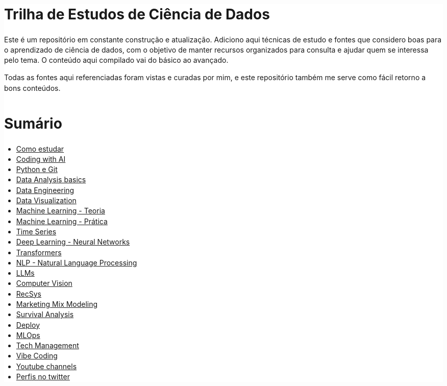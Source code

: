 # Trilha de Estudos de Ciência de Dados

Este é um repositório em constante construção e atualização. Adiciono aqui técnicas de estudo e fontes que considero boas para o aprendizado de ciência de dados, com o objetivo de manter recursos organizados para consulta e ajudar quem se interessa pelo tema. O conteúdo aqui compilado vai do básico ao avançado.

Todas as fontes aqui referenciadas foram vistas e curadas por mim, e este repositório também me serve como fácil retorno a bons conteúdos.

# Sumário

- [Como estudar](https://github.com/HinePo/Trilha-de-Estudos-de-Data-Science/blob/main/README.md#como-estudar)
- [Coding with AI](https://github.com/HinePo/Trilha-de-Estudos-de-Data-Science/blob/main/README.md#coding-with-ai)
- [Python e Git](https://github.com/HinePo/Trilha-de-Estudos-de-Data-Science/blob/main/README.md#python-e-git)
- [Data Analysis basics](https://github.com/HinePo/Trilha-de-Estudos-de-Data-Science/blob/main/README.md#data-analysis-basics)
- [Data Engineering](https://github.com/HinePo/Trilha-de-Estudos-de-Data-Science/blob/main/README.md#data-engineering)
- [Data Visualization](https://github.com/HinePo/Trilha-de-Estudos-de-Data-Science/blob/main/README.md#data-visualization)
- [Machine Learning - Teoria](https://github.com/HinePo/Trilha-de-Estudos-de-Data-Science/blob/main/README.md#machine-learning---teoria)
- [Machine Learning - Prática](https://github.com/HinePo/Trilha-de-Estudos-de-Data-Science/blob/main/README.md#machine-learning---prática)
- [Time Series](https://github.com/HinePo/Trilha-de-Estudos-de-Data-Science/blob/main/README.md#time-series)
- [Deep Learning - Neural Networks](https://github.com/HinePo/Trilha-de-Estudos-de-Data-Science/blob/main/README.md#deep-learning---neural-networks)
- [Transformers](https://github.com/HinePo/Trilha-de-Estudos-de-Data-Science/blob/main/README.md#transformers)
- [NLP - Natural Language Processing](https://github.com/HinePo/Trilha-de-Estudos-de-Data-Science/blob/main/README.md#nlp---natural-language-processing)
- [LLMs](https://github.com/HinePo/Trilha-de-Estudos-de-Data-Science/blob/main/README.md#llms)
- [Computer Vision](https://github.com/HinePo/Trilha-de-Estudos-de-Data-Science/blob/main/README.md#computer-vision)
- [RecSys](https://github.com/HinePo/Trilha-de-Estudos-de-Data-Science/blob/main/README.md#recsys)
- [Marketing Mix Modeling](https://github.com/HinePo/Trilha-de-Estudos-de-Data-Science/blob/main/README.md#marketing-mix-modeling)
- [Survival Analysis](https://github.com/HinePo/Trilha-de-Estudos-de-Data-Science/blob/main/README.md#survival-analysis)
- [Deploy](https://github.com/HinePo/Trilha-de-Estudos-de-Data-Science/blob/main/README.md#deploy)
- [MLOps](https://github.com/HinePo/Trilha-de-Estudos-de-Data-Science/blob/main/README.md#mlops)
- [Tech Management](https://github.com/HinePo/Trilha-de-Estudos-de-Data-Science/blob/main/README.md#tech-management)
- [Vibe Coding](https://github.com/HinePo/Trilha-de-Estudos-de-Data-Science/blob/main/README.md#vibe-coding)
- [Youtube channels](https://github.com/HinePo/Trilha-de-Estudos-de-Data-Science/blob/main/README.md#youtube-channels)
- [Perfis no twitter](https://github.com/HinePo/Trilha-de-Estudos-de-Data-Science/blob/main/README.md#perfis-no-twitter)
